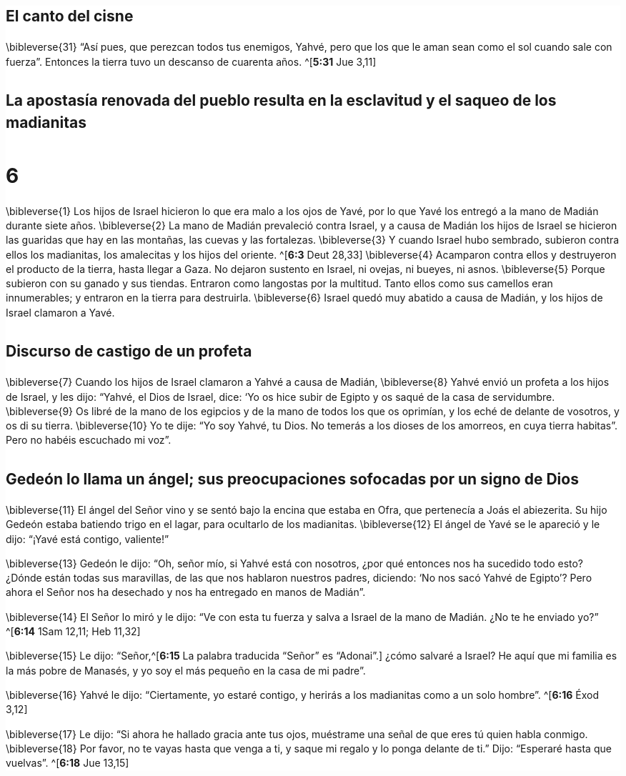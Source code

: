 ## El canto del cisne
\bibleverse{31} “Así pues, que perezcan todos tus enemigos, Yahvé, pero que los que le aman sean como el sol cuando sale con fuerza”. Entonces la tierra tuvo un descanso de cuarenta años. ^[**5:31** Jue 3,11]

## La apostasía renovada del pueblo resulta en la esclavitud y el saqueo de los madianitas
# 6
\bibleverse{1} Los hijos de Israel hicieron lo que era malo a los ojos de Yavé, por lo que Yavé los entregó a la mano de Madián durante siete años. \bibleverse{2} La mano de Madián prevaleció contra Israel, y a causa de Madián los hijos de Israel se hicieron las guaridas que hay en las montañas, las cuevas y las fortalezas. \bibleverse{3} Y cuando Israel hubo sembrado, subieron contra ellos los madianitas, los amalecitas y los hijos del oriente. ^[**6:3** Deut 28,33] \bibleverse{4} Acamparon contra ellos y destruyeron el producto de la tierra, hasta llegar a Gaza. No dejaron sustento en Israel, ni ovejas, ni bueyes, ni asnos. \bibleverse{5} Porque subieron con su ganado y sus tiendas. Entraron como langostas por la multitud. Tanto ellos como sus camellos eran innumerables; y entraron en la tierra para destruirla. \bibleverse{6} Israel quedó muy abatido a causa de Madián, y los hijos de Israel clamaron a Yavé.

## Discurso de castigo de un profeta
\bibleverse{7} Cuando los hijos de Israel clamaron a Yahvé a causa de Madián, \bibleverse{8} Yahvé envió un profeta a los hijos de Israel, y les dijo: “Yahvé, el Dios de Israel, dice: ‘Yo os hice subir de Egipto y os saqué de la casa de servidumbre. \bibleverse{9} Os libré de la mano de los egipcios y de la mano de todos los que os oprimían, y los eché de delante de vosotros, y os di su tierra. \bibleverse{10} Yo te dije: “Yo soy Yahvé, tu Dios. No temerás a los dioses de los amorreos, en cuya tierra habitas”. Pero no habéis escuchado mi voz”.

## Gedeón lo llama un ángel; sus preocupaciones sofocadas por un signo de Dios
\bibleverse{11} El ángel del Señor vino y se sentó bajo la encina que estaba en Ofra, que pertenecía a Joás el abiezerita. Su hijo Gedeón estaba batiendo trigo en el lagar, para ocultarlo de los madianitas. \bibleverse{12} El ángel de Yavé se le apareció y le dijo: “¡Yavé está contigo, valiente!”

\bibleverse{13} Gedeón le dijo: “Oh, señor mío, si Yahvé está con nosotros, ¿por qué entonces nos ha sucedido todo esto? ¿Dónde están todas sus maravillas, de las que nos hablaron nuestros padres, diciendo: ‘No nos sacó Yahvé de Egipto’? Pero ahora el Señor nos ha desechado y nos ha entregado en manos de Madián”.

\bibleverse{14} El Señor lo miró y le dijo: “Ve con esta tu fuerza y salva a Israel de la mano de Madián. ¿No te he enviado yo?” ^[**6:14** 1Sam 12,11; Heb 11,32]

\bibleverse{15} Le dijo: “Señor,^[**6:15** La palabra traducida “Señor” es “Adonai”.] ¿cómo salvaré a Israel? He aquí que mi familia es la más pobre de Manasés, y yo soy el más pequeño en la casa de mi padre”.

\bibleverse{16} Yahvé le dijo: “Ciertamente, yo estaré contigo, y herirás a los madianitas como a un solo hombre”. ^[**6:16** Éxod 3,12]

\bibleverse{17} Le dijo: “Si ahora he hallado gracia ante tus ojos, muéstrame una señal de que eres tú quien habla conmigo. \bibleverse{18} Por favor, no te vayas hasta que venga a ti, y saque mi regalo y lo ponga delante de ti.” Dijo: “Esperaré hasta que vuelvas”. ^[**6:18** Jue 13,15]
